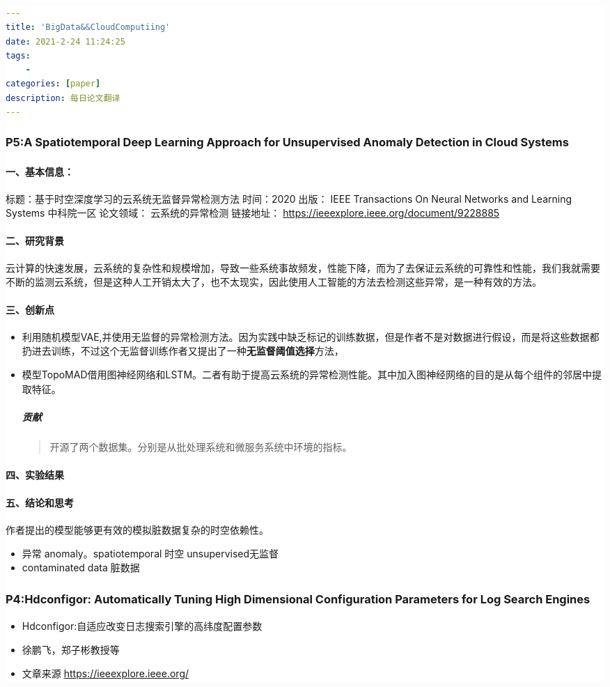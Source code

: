```yaml
---
title: 'BigData&&CloudComputiing'
date: 2021-2-24 11:24:25
tags: 
	- 
categories: [paper]
description: 每日论文翻译
---
```


### P5:A Spatiotemporal Deep Learning Approach for Unsupervised Anomaly Detection in Cloud Systems

#### 一、基本信息：

标题：基于时空深度学习的云系统无监督异常检测方法
时间：2020
出版： IEEE Transactions On Neural Networks and Learning Systems  中科院一区
论文领域： 云系统的异常检测
链接地址： https://ieeexplore.ieee.org/document/9228885

#### 二、研究背景

云计算的快速发展，云系统的复杂性和规模增加，导致一些系统事故频发，性能下降，而为了去保证云系统的可靠性和性能，我们我就需要不断的监测云系统，但是这种人工开销太大了，也不太现实，因此使用人工智能的方法去检测这些异常，是一种有效的方法。

#### 三、创新点

-  利用随机模型VAE,并使用无监督的异常检测方法。因为实践中缺乏标记的训练数据，但是作者不是对数据进行假设，而是将这些数据都扔进去训练，不过这个无监督训练作者又提出了一种**无监督阈值选择**方法，

- 模型TopoMAD借用图神经网络和LSTM。二者有助于提高云系统的异常检测性能。其中加入图神经网络的目的是从每个组件的邻居中提取特征。

  ##### 贡献

  > 开源了两个数据集。分别是从批处理系统和微服务系统中环境的指标。

#### 四、实验结果

#### 五、结论和思考

作者提出的模型能够更有效的模拟脏数据复杂的时空依赖性。

- 异常 anomaly。spatiotemporal 时空 unsupervised无监督
- contaminated data 脏数据

### P4:Hdconfigor: Automatically Tuning High Dimensional Configuration Parameters for Log Search Engines

-  Hdconfigor:自适应改变日志搜索引擎的高纬度配置参数

-  徐鹏飞，郑子彬教授等

-  文章来源 https://ieeexplore.ieee.org/

